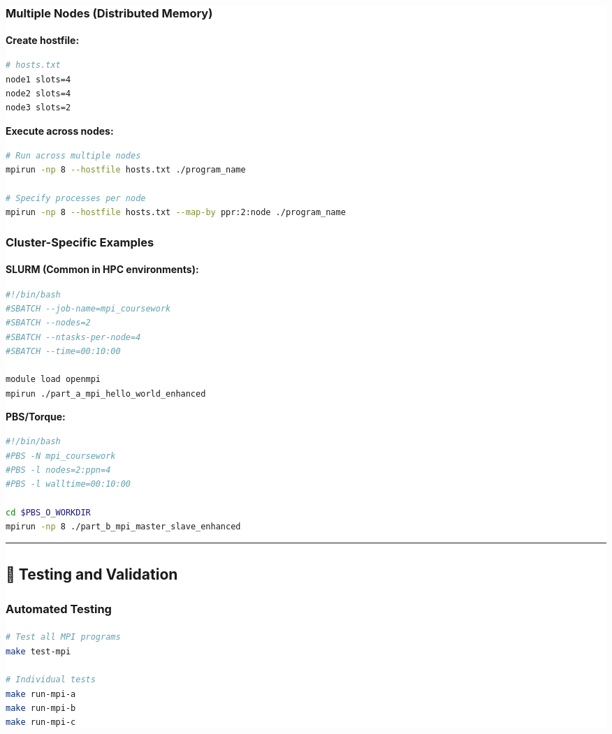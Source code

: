 ### Multiple Nodes (Distributed Memory)

**Create hostfile:**
```bash
# hosts.txt
node1 slots=4
node2 slots=4
node3 slots=2
```

**Execute across nodes:**
```bash
# Run across multiple nodes
mpirun -np 8 --hostfile hosts.txt ./program_name

# Specify processes per node
mpirun -np 8 --hostfile hosts.txt --map-by ppr:2:node ./program_name
```

### Cluster-Specific Examples

**SLURM (Common in HPC environments):**
```bash
#!/bin/bash
#SBATCH --job-name=mpi_coursework
#SBATCH --nodes=2
#SBATCH --ntasks-per-node=4
#SBATCH --time=00:10:00

module load openmpi
mpirun ./part_a_mpi_hello_world_enhanced
```

**PBS/Torque:**
```bash
#!/bin/bash
#PBS -N mpi_coursework
#PBS -l nodes=2:ppn=4
#PBS -l walltime=00:10:00

cd $PBS_O_WORKDIR
mpirun -np 8 ./part_b_mpi_master_slave_enhanced
```

---

## 🧪 Testing and Validation

### Automated Testing
```bash
# Test all MPI programs
make test-mpi

# Individual tests
make run-mpi-a
make run-mpi-b  
make run-mpi-c
```
